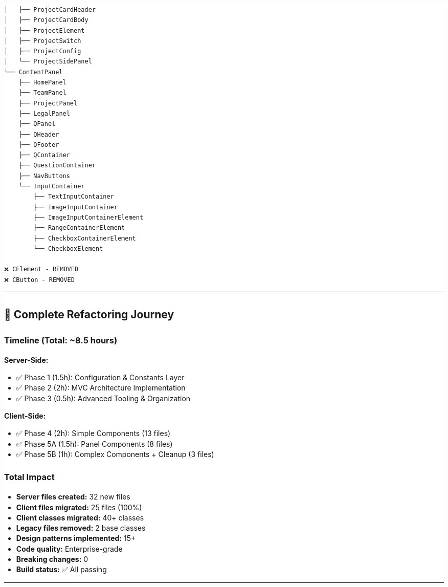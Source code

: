 ```
│   ├── ProjectCardHeader
│   ├── ProjectCardBody
│   ├── ProjectElement
│   ├── ProjectSwitch
│   ├── ProjectConfig
│   └── ProjectSidePanel
└── ContentPanel
    ├── HomePanel
    ├── TeamPanel
    ├── ProjectPanel
    ├── LegalPanel
    ├── QPanel
    ├── QHeader
    ├── QFooter
    ├── QContainer
    ├── QuestionContainer
    ├── NavButtons
    └── InputContainer
        ├── TextInputContainer
        ├── ImageInputContainer
        ├── ImageInputContainerElement
        ├── RangeContainerElement
        ├── CheckboxContainerElement
        └── CheckboxElement

❌ CElement - REMOVED
❌ CButton - REMOVED
```

---

## 🚀 Complete Refactoring Journey

### Timeline (Total: ~8.5 hours)

**Server-Side:**
- ✅ Phase 1 (1.5h): Configuration & Constants Layer
- ✅ Phase 2 (2h): MVC Architecture Implementation
- ✅ Phase 3 (0.5h): Advanced Tooling & Organization

**Client-Side:**
- ✅ Phase 4 (2h): Simple Components (13 files)
- ✅ Phase 5A (1.5h): Panel Components (8 files)
- ✅ Phase 5B (1h): Complex Components + Cleanup (3 files)

### Total Impact
- **Server files created:** 32 new files
- **Client files migrated:** 25 files (100%)
- **Client classes migrated:** 40+ classes
- **Legacy files removed:** 2 base classes
- **Design patterns implemented:** 15+
- **Code quality:** Enterprise-grade
- **Breaking changes:** 0
- **Build status:** ✅ All passing

---